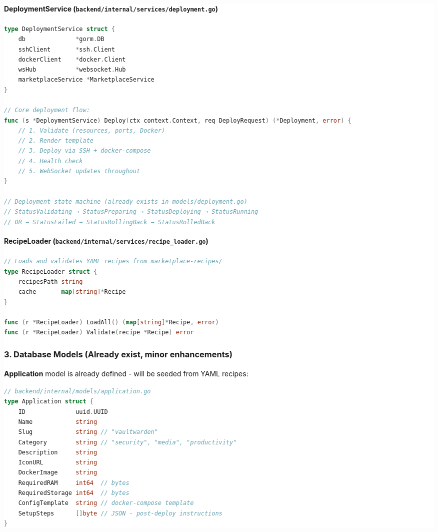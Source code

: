 #### **DeploymentService** (`backend/internal/services/deployment.go`)
```go
type DeploymentService struct {
    db              *gorm.DB
    sshClient       *ssh.Client
    dockerClient    *docker.Client
    wsHub           *websocket.Hub
    marketplaceService *MarketplaceService
}

// Core deployment flow:
func (s *DeploymentService) Deploy(ctx context.Context, req DeployRequest) (*Deployment, error) {
    // 1. Validate (resources, ports, Docker)
    // 2. Render template
    // 3. Deploy via SSH + docker-compose
    // 4. Health check
    // 5. WebSocket updates throughout
}

// Deployment state machine (already exists in models/deployment.go)
// StatusValidating → StatusPreparing → StatusDeploying → StatusRunning
// OR → StatusFailed → StatusRollingBack → StatusRolledBack
```

#### **RecipeLoader** (`backend/internal/services/recipe_loader.go`)
```go
// Loads and validates YAML recipes from marketplace-recipes/
type RecipeLoader struct {
    recipesPath string
    cache       map[string]*Recipe
}

func (r *RecipeLoader) LoadAll() (map[string]*Recipe, error)
func (r *RecipeLoader) Validate(recipe *Recipe) error
```

### 3. **Database Models** (Already exist, minor enhancements)

**Application** model is already defined - will be seeded from YAML recipes:
```go
// backend/internal/models/application.go
type Application struct {
    ID              uuid.UUID
    Name            string
    Slug            string // "vaultwarden"
    Category        string // "security", "media", "productivity"
    Description     string
    IconURL         string
    DockerImage     string
    RequiredRAM     int64  // bytes
    RequiredStorage int64  // bytes
    ConfigTemplate  string // docker-compose template
    SetupSteps      []byte // JSON - post-deploy instructions
}
```
